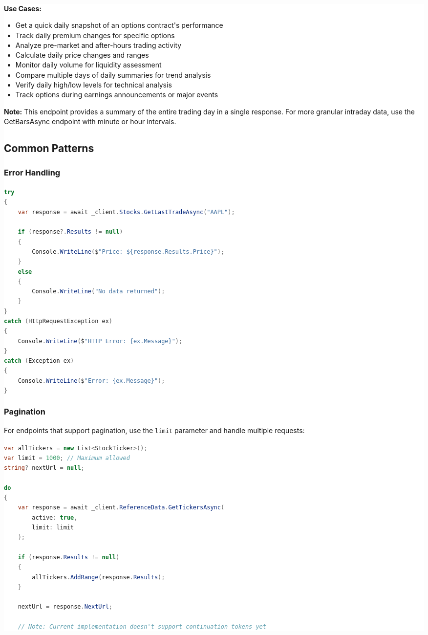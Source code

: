 **Use Cases:**
- Get a quick daily snapshot of an options contract's performance
- Track daily premium changes for specific options
- Analyze pre-market and after-hours trading activity
- Calculate daily price changes and ranges
- Monitor daily volume for liquidity assessment
- Compare multiple days of daily summaries for trend analysis
- Verify daily high/low levels for technical analysis
- Track options during earnings announcements or major events

**Note:** This endpoint provides a summary of the entire trading day in a single response. For more granular intraday data, use the GetBarsAsync endpoint with minute or hour intervals.

## Common Patterns

### Error Handling

```csharp
try
{
    var response = await _client.Stocks.GetLastTradeAsync("AAPL");

    if (response?.Results != null)
    {
        Console.WriteLine($"Price: ${response.Results.Price}");
    }
    else
    {
        Console.WriteLine("No data returned");
    }
}
catch (HttpRequestException ex)
{
    Console.WriteLine($"HTTP Error: {ex.Message}");
}
catch (Exception ex)
{
    Console.WriteLine($"Error: {ex.Message}");
}
```

### Pagination

For endpoints that support pagination, use the `limit` parameter and handle multiple requests:

```csharp
var allTickers = new List<StockTicker>();
var limit = 1000; // Maximum allowed
string? nextUrl = null;

do
{
    var response = await _client.ReferenceData.GetTickersAsync(
        active: true,
        limit: limit
    );

    if (response.Results != null)
    {
        allTickers.AddRange(response.Results);
    }

    nextUrl = response.NextUrl;

    // Note: Current implementation doesn't support continuation tokens yet
```